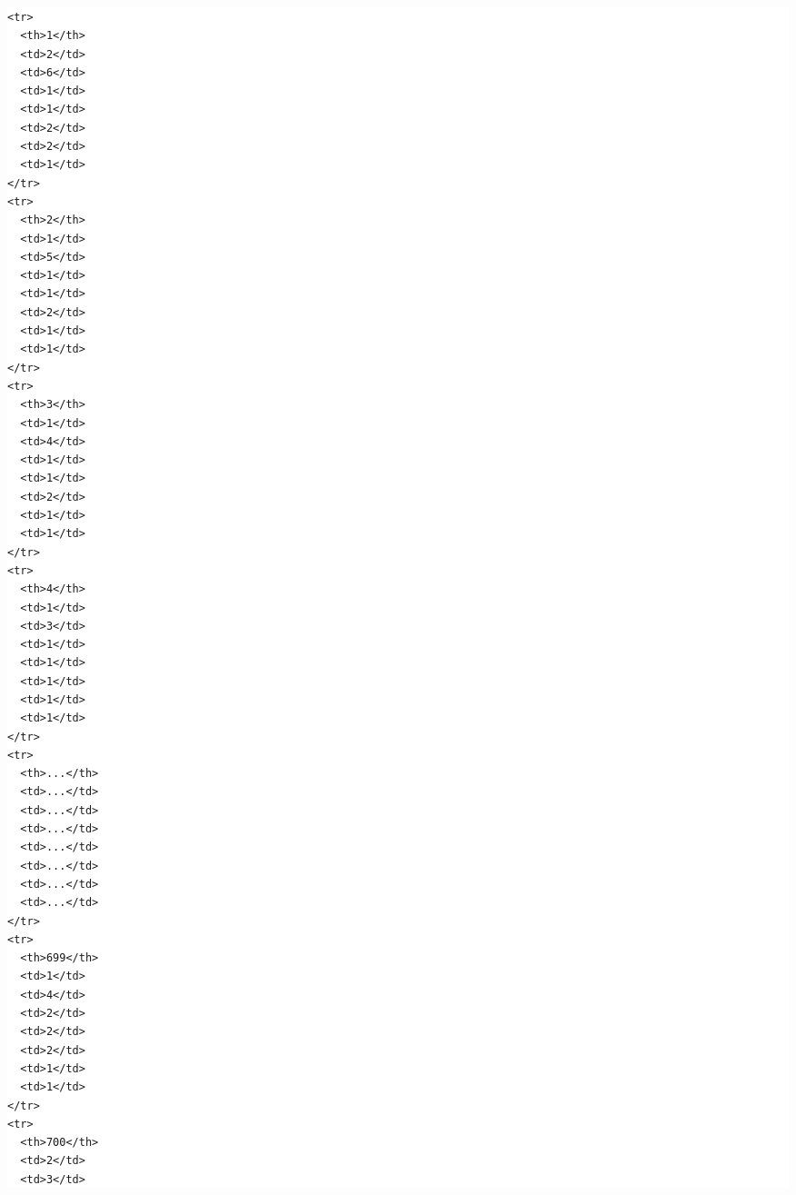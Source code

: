     <tr>
      <th>1</th>
      <td>2</td>
      <td>6</td>
      <td>1</td>
      <td>1</td>
      <td>2</td>
      <td>2</td>
      <td>1</td>
    </tr>
    <tr>
      <th>2</th>
      <td>1</td>
      <td>5</td>
      <td>1</td>
      <td>1</td>
      <td>2</td>
      <td>1</td>
      <td>1</td>
    </tr>
    <tr>
      <th>3</th>
      <td>1</td>
      <td>4</td>
      <td>1</td>
      <td>1</td>
      <td>2</td>
      <td>1</td>
      <td>1</td>
    </tr>
    <tr>
      <th>4</th>
      <td>1</td>
      <td>3</td>
      <td>1</td>
      <td>1</td>
      <td>1</td>
      <td>1</td>
      <td>1</td>
    </tr>
    <tr>
      <th>...</th>
      <td>...</td>
      <td>...</td>
      <td>...</td>
      <td>...</td>
      <td>...</td>
      <td>...</td>
      <td>...</td>
    </tr>
    <tr>
      <th>699</th>
      <td>1</td>
      <td>4</td>
      <td>2</td>
      <td>2</td>
      <td>2</td>
      <td>1</td>
      <td>1</td>
    </tr>
    <tr>
      <th>700</th>
      <td>2</td>
      <td>3</td>